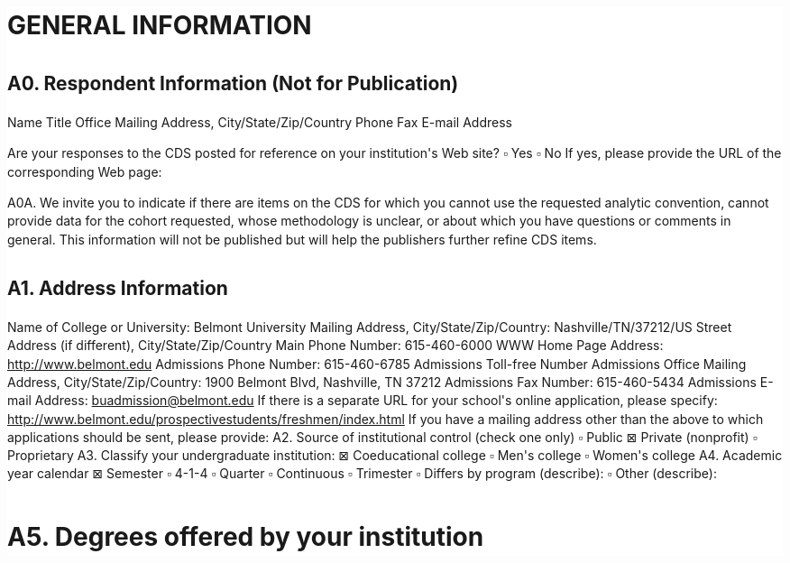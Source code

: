 # GENERAL INFORMATION 

## A0. Respondent Information (Not for Publication)

Name
Title
Office
Mailing Address, City/State/Zip/Country
Phone
Fax
E-mail Address

Are your responses to the CDS posted for reference on your institution's Web site? $\square$ Yes $\square$ No If yes, please provide the URL of the corresponding Web page:

A0A. We invite you to indicate if there are items on the CDS for which you cannot use the requested analytic convention, cannot provide data for the cohort requested, whose methodology is unclear, or about which you have questions or comments in general. This information will not be published but will help the publishers further refine CDS items.

## A1. Address Information

Name of College or University: Belmont University
Mailing Address, City/State/Zip/Country: Nashville/TN/37212/US
Street Address (if different), City/State/Zip/Country
Main Phone Number: 615-460-6000
WWW Home Page Address: http://www.belmont.edu
Admissions Phone Number: 615-460-6785
Admissions Toll-free Number
Admissions Office Mailing Address, City/State/Zip/Country: 1900 Belmont Blvd, Nashville, TN 37212
Admissions Fax Number: 615-460-5434
Admissions E-mail Address: buadmission@belmont.edu
If there is a separate URL for your school's online application, please specify:
http://www.belmont.edu/prospectivestudents/freshmen/index.html
If you have a mailing address other than the above to which applications should be sent, please provide:
A2. Source of institutional control (check one only)
$\square$ Public
$\boxtimes$ Private (nonprofit)
$\square$ Proprietary
A3. Classify your undergraduate institution:
$\boxtimes$ Coeducational college
$\square$ Men's college
$\square$ Women's college
A4. Academic year calendar
$\boxtimes$ Semester $\square$ 4-1-4
$\square$ Quarter $\square$ Continuous
$\square$ Trimester $\square$ Differs by program (describe):
$\square$ Other (describe):
# A5. Degrees offered by your institution 
